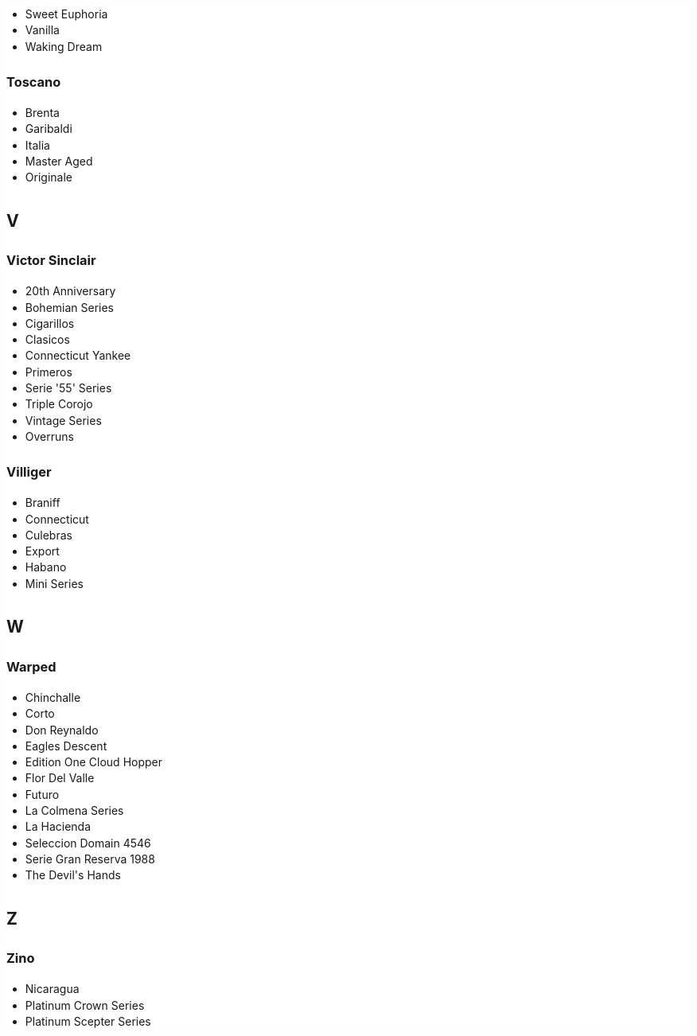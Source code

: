 - Sweet Euphoria
- Vanilla
- Waking Dream

### Toscano
- Brenta
- Garibaldi
- Italia
- Master Aged
- Originale

## V
### Victor Sinclair
- 20th Anniversary
- Bohemian Series
- Cigarillos
- Clasicos
- Connecticut Yankee
- Primeros
- Serie '55' Series
- Triple Corojo
- Vintage Series
- Overruns

### Villiger
- Braniff
- Connecticut
- Culebras
- Export
- Habano
- Mini Series

## W
### Warped
- Chinchalle
- Corto
- Don Reynaldo
- Eagles Descent
- Edition One Cloud Hopper
- Flor Del Valle
- Futuro
- La Colmena Series
- La Hacienda
- Seleccion Domain 4546
- Serie Gran Reserva 1988
- The Devil's Hands

## Z
### Zino
- Nicaragua
- Platinum Crown Series
- Platinum Scepter Series 